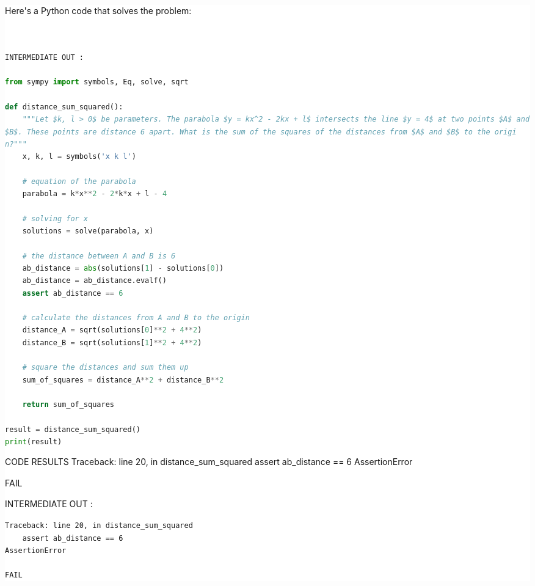 Here's a Python code that solves the problem:

```python


INTERMEDIATE OUT :

from sympy import symbols, Eq, solve, sqrt

def distance_sum_squared():
    """Let $k, l > 0$ be parameters. The parabola $y = kx^2 - 2kx + l$ intersects the line $y = 4$ at two points $A$ and $B$. These points are distance 6 apart. What is the sum of the squares of the distances from $A$ and $B$ to the origin?"""
    x, k, l = symbols('x k l')

    # equation of the parabola
    parabola = k*x**2 - 2*k*x + l - 4

    # solving for x
    solutions = solve(parabola, x)

    # the distance between A and B is 6
    ab_distance = abs(solutions[1] - solutions[0])
    ab_distance = ab_distance.evalf()
    assert ab_distance == 6

    # calculate the distances from A and B to the origin
    distance_A = sqrt(solutions[0]**2 + 4**2)
    distance_B = sqrt(solutions[1]**2 + 4**2)

    # square the distances and sum them up
    sum_of_squares = distance_A**2 + distance_B**2

    return sum_of_squares

result = distance_sum_squared()
print(result)
```

CODE RESULTS Traceback: line 20, in distance_sum_squared
    assert ab_distance == 6
AssertionError

FAIL


INTERMEDIATE OUT :
```output
Traceback: line 20, in distance_sum_squared
    assert ab_distance == 6
AssertionError

FAIL

```
